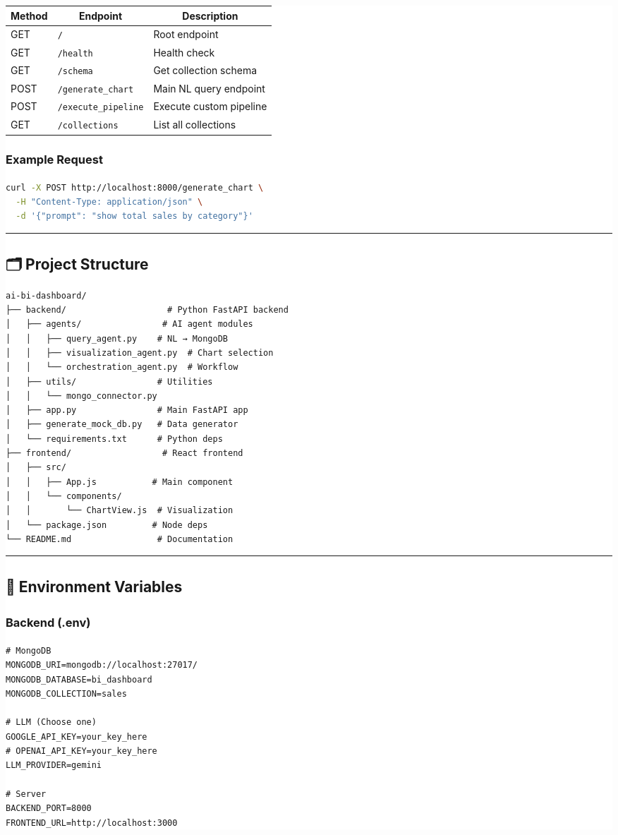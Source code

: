 | Method | Endpoint | Description |
|--------|----------|-------------|
| GET | `/` | Root endpoint |
| GET | `/health` | Health check |
| GET | `/schema` | Get collection schema |
| POST | `/generate_chart` | Main NL query endpoint |
| POST | `/execute_pipeline` | Execute custom pipeline |
| GET | `/collections` | List all collections |

### Example Request
```bash
curl -X POST http://localhost:8000/generate_chart \
  -H "Content-Type: application/json" \
  -d '{"prompt": "show total sales by category"}'
```

---

## 🗂️ Project Structure

```
ai-bi-dashboard/
├── backend/                    # Python FastAPI backend
│   ├── agents/                # AI agent modules
│   │   ├── query_agent.py    # NL → MongoDB
│   │   ├── visualization_agent.py  # Chart selection
│   │   └── orchestration_agent.py  # Workflow
│   ├── utils/                # Utilities
│   │   └── mongo_connector.py
│   ├── app.py                # Main FastAPI app
│   ├── generate_mock_db.py   # Data generator
│   └── requirements.txt      # Python deps
├── frontend/                  # React frontend
│   ├── src/
│   │   ├── App.js           # Main component
│   │   └── components/
│   │       └── ChartView.js  # Visualization
│   └── package.json         # Node deps
└── README.md                 # Documentation
```

---

## 🔑 Environment Variables

### Backend (.env)
```env
# MongoDB
MONGODB_URI=mongodb://localhost:27017/
MONGODB_DATABASE=bi_dashboard
MONGODB_COLLECTION=sales

# LLM (Choose one)
GOOGLE_API_KEY=your_key_here
# OPENAI_API_KEY=your_key_here
LLM_PROVIDER=gemini

# Server
BACKEND_PORT=8000
FRONTEND_URL=http://localhost:3000
```